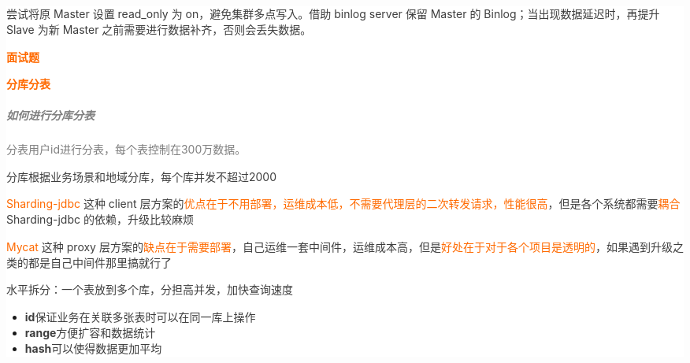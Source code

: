 <font style="color:rgba(0, 0, 0, 0.9);">  
</font>

<font style="color:rgb(62, 62, 62);">尝试将原 Master 设置 read_only 为 on，避免集群多点写入。借助 binlog server 保留 Master 的 Binlog；当出现数据延迟时，再提升 Slave 为新 Master 之前需要进行数据补齐，否则会丢失数据。</font>

<font style="color:rgba(0, 0, 0, 0.9);">  
</font>

**<font style="color:rgb(255, 106, 0);">面试题</font>**

<font style="color:rgba(0, 0, 0, 0.9);">  
</font>

**<font style="color:rgb(255, 106, 0);">分库分表</font>**

<font style="color:rgba(0, 0, 0, 0.9);">  
</font>

##### <font style="color:rgb(127, 127, 127);">如何进行分库分表</font>
<font style="color:rgb(127, 127, 127);">分表用户id进行分表，每个表控制在300万数据。</font>

<font style="color:rgba(0, 0, 0, 0.9);">  
</font>

<font style="color:rgb(62, 62, 62);">分库根据业务场景和地域分库，每个库并发不超过2000</font>

<font style="color:rgba(0, 0, 0, 0.9);">  
</font>

<font style="color:rgb(255, 106, 0);">Sharding-jdbc </font><font style="color:rgb(62, 62, 62);">这种 client 层方案的</font><font style="color:rgb(255, 106, 0);">优点在于不用部署，运维成本低，不需要代理层的二次转发请求，性能很高</font><font style="color:rgb(62, 62, 62);">，但是各个系统都需要</font><font style="color:rgb(255, 106, 0);">耦合</font><font style="color:rgb(62, 62, 62);"> Sharding-jdbc 的依赖，升级比较麻烦</font>

<font style="color:rgba(0, 0, 0, 0.9);">  
</font>

<font style="color:rgb(255, 106, 0);">Mycat </font><font style="color:rgb(62, 62, 62);">这种 proxy 层方案的</font><font style="color:rgb(255, 106, 0);">缺点在于需要部署</font><font style="color:rgb(62, 62, 62);">，自己运维一套中间件，运维成本高，但是</font><font style="color:rgb(255, 106, 0);">好处在于对于各个项目是透明的</font><font style="color:rgb(62, 62, 62);">，如果遇到升级之类的都是自己中间件那里搞就行了</font>

<font style="color:rgba(0, 0, 0, 0.9);">  
</font>

<font style="color:rgb(62, 62, 62);">水平拆分：一个表放到多个库，分担高并发，加快查询速度</font>

<font style="color:rgba(0, 0, 0, 0.9);">  
</font>

+ **<font style="color:rgb(62, 62, 62);">id</font>**<font style="color:rgb(62, 62, 62);">保证业务在关联多张表时可以在同一库上操作</font>
+ **<font style="color:rgb(62, 62, 62);">range</font>**<font style="color:rgb(62, 62, 62);">方便扩容和数据统计</font>
+ **<font style="color:rgb(62, 62, 62);">hash</font>**<font style="color:rgb(62, 62, 62);">可以使得数据更加平均</font>
